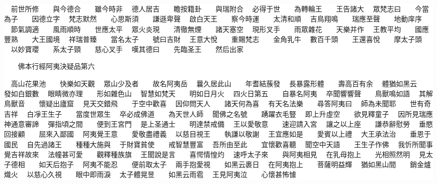 　前世所修　　與今德合　　雖今時非
　德人居吉　　瞻按籍卦　　與瑞附合
　必得于世　　為轉輪王　　王告諸大
　眾梵志曰　　今當為子　　因德立字
　梵志默然　　心思斯須　　謙遜卑聲
　啟白天王　　察今時運　　太清和順
　吉鳥翔鳴　　瑞應至聲　　地動庠序
　節氣調適　　風雨順時　　世應太平
　眾火炎現　　清徹無煙　　諸天塞空
　現形叉手　　雨眾雜花　　天樂并作
　王教平均　　國應豐熟　　大王國境
　祥瑞普臻　　當名太子　　號曰吉財
　王意大悅　　重賜梵志　　金角乳牛
　數百千頭　　王還喜悅　　摩太子頭
　以妙寶瓔　　系太子頸　　慈心叉手
　嘆其德曰　　先臨圣王　　然后出家　

　　佛本行經阿夷決疑品第六

　高山花果池　　快樂如天觀
　眾山少及者　　故名阿夷岳
　曩久居此山　　年耆結蔟發
　長暴露形體　　壽高百有余
　體猶如黑云　　發如白銀數
　眼睛微亦理　　形如雜色山
　智慧如梵天　　明如日月火
　四火日第五　　自暴名阿夷
　卒聞響響聲　　鳥獸鳴如語
　其解鳥獸音　　懷疑出廬窟
　見天交錯飛　　于空中歡喜
　因仰問天人　　諸天何為喜
　有天名法樂　　尋答阿夷曰
　師為未聞耶　　世有奇吉祥
　白凈王生子　　當度世眾生
　卒必成佛道　　為天世人師
　聞佛之名號　　踴躍衣毛豎
　即上升虛空　　欲見釋童子
　因所見瑞應　　神通意審諦
　彈指頃之間　　便到王宮門
　是上圣通士　　明達禁戒備
　王以愛敬意　　速迎請入宮
　讓之以上座　　謙恭辭慰勞
　垂愍回接顧　　屈來入鄙國
　阿夷覺王意　　愛敬盡禮義
　以慈目視王　　執謙以敬謝
　王宜應如是　　愛賓以上禮
　大王承法治　　垂恩于國民
　自先過諸王　　種種大施與
　于財寶貧使　　戒智慧豐富
　吾所由至此　　宜懷歡喜聽
　聞空中天語　　王生子作佛
　我忻所聞事　　覺吉祥故來
　法幢甚可愛　　觀釋種族旗
　王聞說是言　　喜愕情惶灼
　速呼太子來　　與阿夷相見
　在乳母抱上　　光相照然明
　見太子德相　　如天后抱子
　阿夷不能忍　　便前取太子
　兩手抱愛視　　如黑云裹日
　在阿夷抱上　　菩薩明益輝
　猶如黑山間　　銷金爐熾火
　以慈心久視　　眼中即雨淚
　太子體晃昱　　如黑云雨雹
　王見阿夷泣　　心懷甚怖懅
